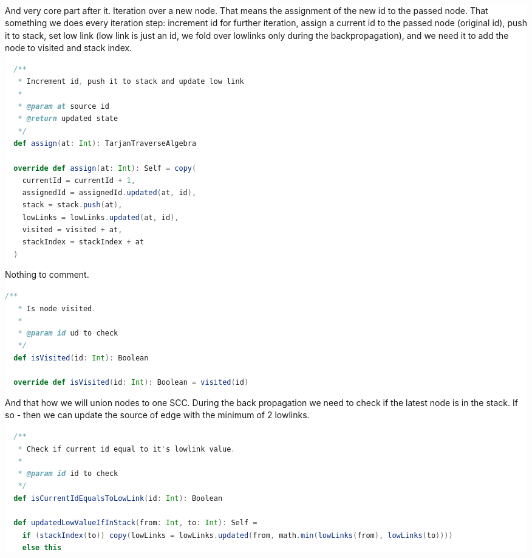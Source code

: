 And very core part after it. Iteration over a new node. That means the assignment of the new id to the passed node. That something we does every iteration step: increment id for further iteration, assign a current id to the passed node (original id), push it to stack, set low link (low link is just an id, we fold over lowlinks only during the backpropagation), and we need it to add the node to visited and stack index.
```scala
  /**
   * Increment id, push it to stack and update low link
   *
   * @param at source id
   * @return updated state
   */
  def assign(at: Int): TarjanTraverseAlgebra

  override def assign(at: Int): Self = copy(
    currentId = currentId + 1,
    assignedId = assignedId.updated(at, id),
    stack = stack.push(at),
    lowLinks = lowLinks.updated(at, id),
    visited = visited + at,
    stackIndex = stackIndex + at
  )
```


Nothing to comment.
```scala
/**
   * Is node visited.
   *
   * @param id ud to check
   */
  def isVisited(id: Int): Boolean

  override def isVisited(id: Int): Boolean = visited(id)
```

And that how we will union nodes to one SCC. During the back propagation we need to check if the latest node is in the stack. If so - then we can update the source of edge with the minimum of 2 lowlinks.
```scala
  /**
   * Check if current id equal to it's lowlink value.
   *
   * @param id id to check
   */
  def isCurrentIdEqualsToLowLink(id: Int): Boolean

  def updatedLowValueIfInStack(from: Int, to: Int): Self =
    if (stackIndex(to)) copy(lowLinks = lowLinks.updated(from, math.min(lowLinks(from), lowLinks(to))))
    else this
```
